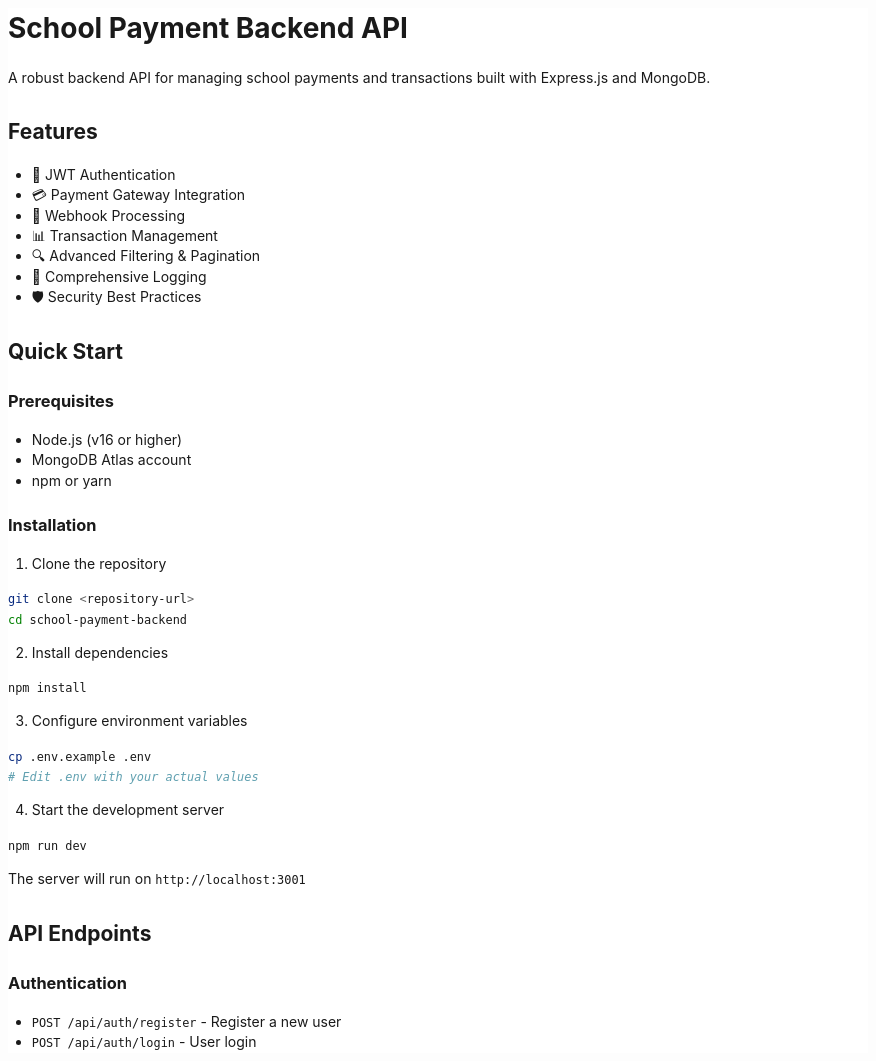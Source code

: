 # School Payment Backend API

A robust backend API for managing school payments and transactions built with Express.js and MongoDB.

## Features

- 🔐 JWT Authentication
- 💳 Payment Gateway Integration
- 🔄 Webhook Processing
- 📊 Transaction Management
- 🔍 Advanced Filtering & Pagination
- 📝 Comprehensive Logging
- 🛡️ Security Best Practices

## Quick Start

### Prerequisites
- Node.js (v16 or higher)
- MongoDB Atlas account
- npm or yarn

### Installation

1. Clone the repository
```bash
git clone <repository-url>
cd school-payment-backend
```

2. Install dependencies
```bash
npm install
```

3. Configure environment variables
```bash
cp .env.example .env
# Edit .env with your actual values
```

4. Start the development server
```bash
npm run dev
```

The server will run on `http://localhost:3001`

## API Endpoints

### Authentication
- `POST /api/auth/register` - Register a new user
- `POST /api/auth/login` - User login
